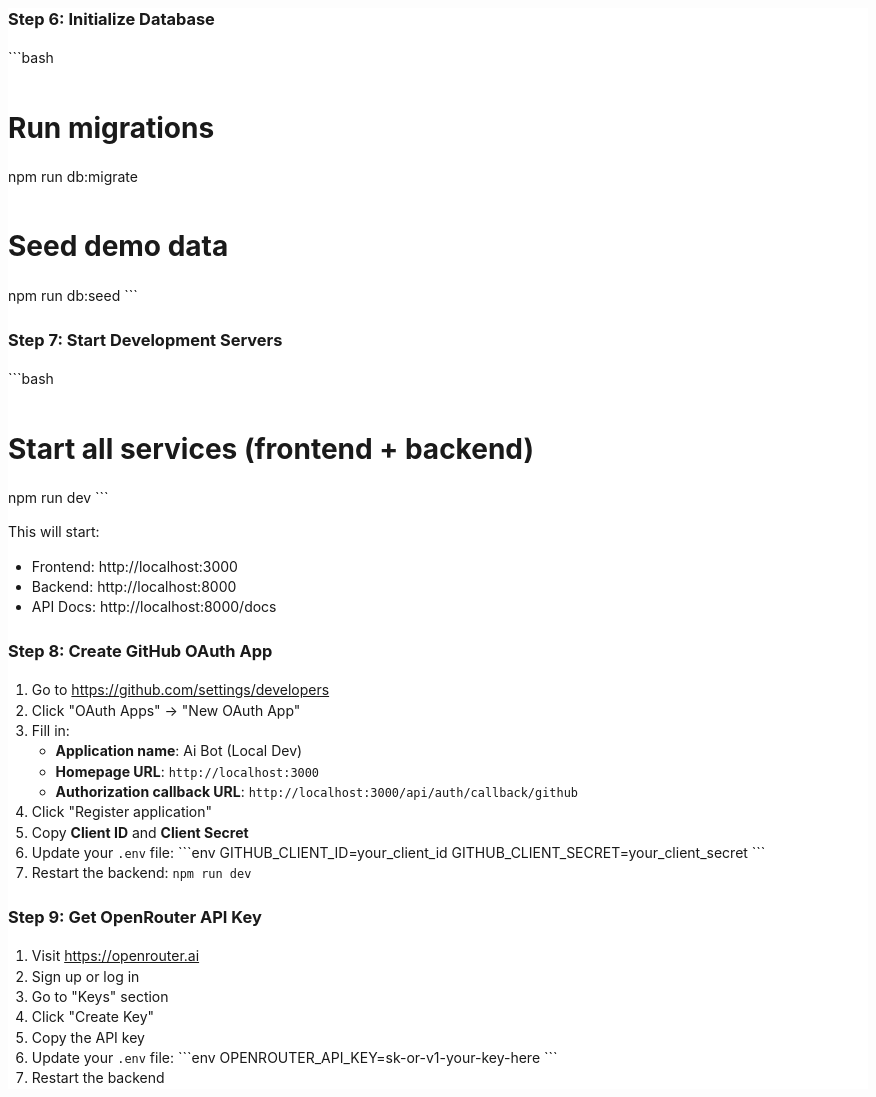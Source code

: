### Step 6: Initialize Database

\`\`\`bash
# Run migrations
npm run db:migrate

# Seed demo data
npm run db:seed
\`\`\`

### Step 7: Start Development Servers

\`\`\`bash
# Start all services (frontend + backend)
npm run dev
\`\`\`

This will start:
- Frontend: http://localhost:3000
- Backend: http://localhost:8000
- API Docs: http://localhost:8000/docs

### Step 8: Create GitHub OAuth App

1. Go to https://github.com/settings/developers
2. Click "OAuth Apps" → "New OAuth App"
3. Fill in:
   - **Application name**: Ai Bot  (Local Dev)
   - **Homepage URL**: `http://localhost:3000`
   - **Authorization callback URL**: `http://localhost:3000/api/auth/callback/github`
4. Click "Register application"
5. Copy **Client ID** and **Client Secret**
6. Update your `.env` file:
   \`\`\`env
   GITHUB_CLIENT_ID=your_client_id
   GITHUB_CLIENT_SECRET=your_client_secret
   \`\`\`
7. Restart the backend: `npm run dev`

### Step 9: Get OpenRouter API Key

1. Visit https://openrouter.ai
2. Sign up or log in
3. Go to "Keys" section
4. Click "Create Key"
5. Copy the API key
6. Update your `.env` file:
   \`\`\`env
   OPENROUTER_API_KEY=sk-or-v1-your-key-here
   \`\`\`
7. Restart the backend
